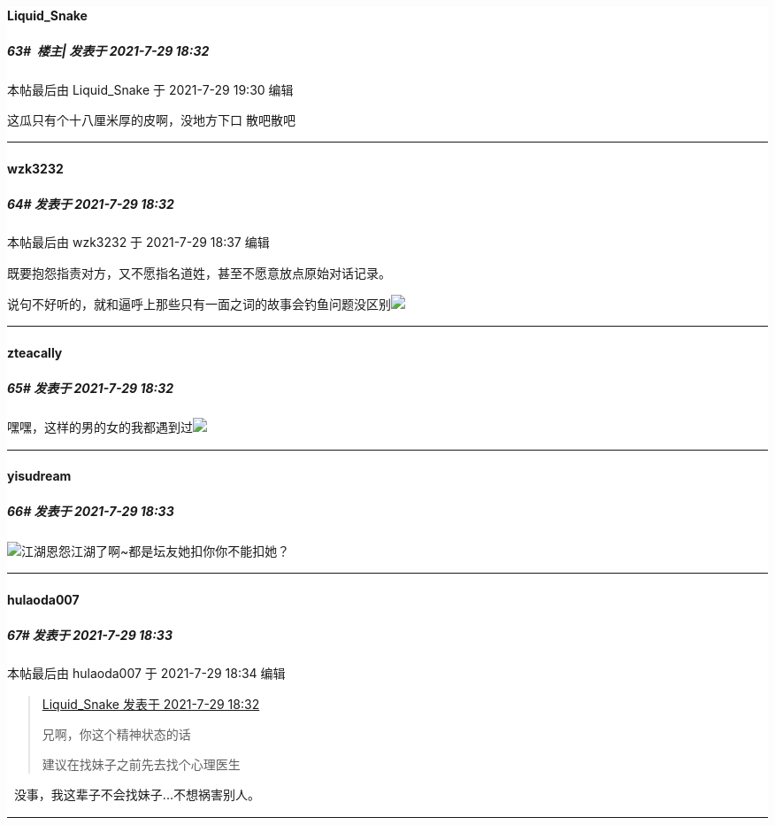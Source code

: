 ####  Liquid_Snake  
##### 63#         楼主| 发表于 2021-7-29 18:32


 本帖最后由 Liquid_Snake 于 2021-7-29 19:30 编辑 

这瓜只有个十八厘米厚的皮啊，没地方下口
散吧散吧


*****

####  wzk3232  
##### 64#       发表于 2021-7-29 18:32


 本帖最后由 wzk3232 于 2021-7-29 18:37 编辑 

既要抱怨指责对方，又不愿指名道姓，甚至不愿意放点原始对话记录。

说句不好听的，就和逼呼上那些只有一面之词的故事会钓鱼问题没区别<img src="https://static.saraba1st.com/image/smiley/face2017/067.png" referrerpolicy="no-referrer">


*****

####  zteacally  
##### 65#       发表于 2021-7-29 18:32


嘿嘿，这样的男的女的我都遇到过<img src="https://static.saraba1st.com/image/smiley/face2017/066.png" referrerpolicy="no-referrer">


*****

####  yisudream  
##### 66#       发表于 2021-7-29 18:33


<img src="https://static.saraba1st.com/image/smiley/face2017/048.png" referrerpolicy="no-referrer">江湖恩怨江湖了啊~都是坛友她扣你你不能扣她？


*****

####  hulaoda007  
##### 67#       发表于 2021-7-29 18:33


 本帖最后由 hulaoda007 于 2021-7-29 18:34 编辑 
<blockquote><a href="httphttps://bbs.saraba1st.com/2b/forum.php?mod=redirect&amp;goto=findpost&amp;pid=52152135&amp;ptid=2018035" target="_blank">Liquid_Snake 发表于 2021-7-29 18:32</a>

兄啊，你这个精神状态的话

建议在找妹子之前先去找个心理医生</blockquote>
  没事，我这辈子不会找妹子...不想祸害别人。


*****
